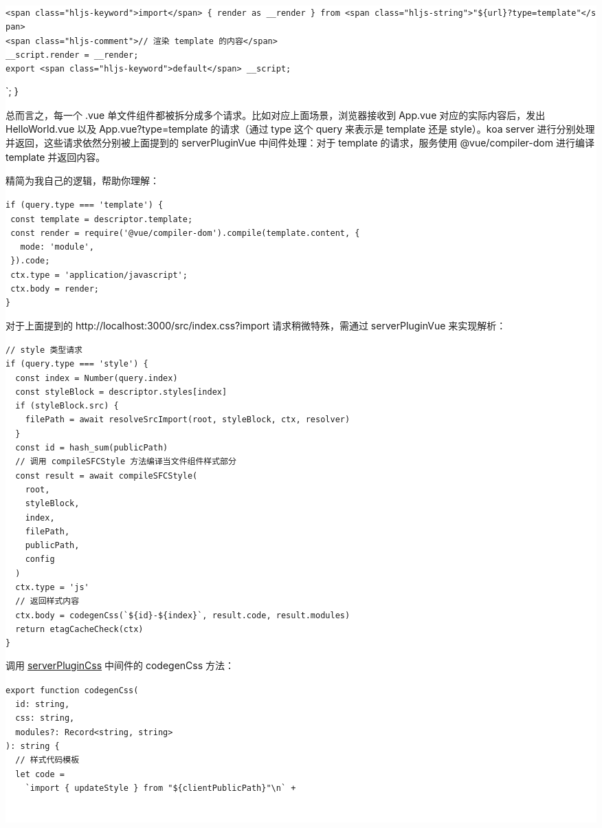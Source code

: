     <span class="hljs-keyword">import</span> { render as __render } from <span class="hljs-string">"${url}?type=template"</span>
    <span class="hljs-comment">// 渲染 template 的内容</span>
    __script.render = __render;
    export <span class="hljs-keyword">default</span> __script;
  `;
}
</code></pre>
<p data-nodeid="39516">总而言之，每一个 .vue 单文件组件都被拆分成多个请求。比如对应上面场景，浏览器接收到 App.vue 对应的实际内容后，发出 HelloWorld.vue 以及 App.vue?type=template 的请求（通过 type 这个 query 来表示是 template 还是 style）。koa server 进行分别处理并返回，这些请求依然分别被上面提到的 serverPluginVue 中间件处理：对于 template 的请求，服务使用 @vue/compiler-dom 进行编译 template 并返回内容。</p>
<p data-nodeid="39517">精简为我自己的逻辑，帮助你理解：</p>
<pre class="lang-java" data-nodeid="39518"><code data-language="java"><span class="hljs-keyword">if</span> (query.type === <span class="hljs-string">'template'</span>) {
 <span class="hljs-keyword">const</span> template = descriptor.template;
 <span class="hljs-keyword">const</span> render = require(<span class="hljs-string">'@vue/compiler-dom'</span>).compile(template.content, {
   mode: <span class="hljs-string">'module'</span>,
 }).code;
 ctx.type = <span class="hljs-string">'application/javascript'</span>;
 ctx.body = render;
}
</code></pre>
<p data-nodeid="39519">对于上面提到的 http://localhost:3000/src/index.css?import 请求稍微特殊，需通过 serverPluginVue 来实现解析：</p>
<pre class="lang-java" data-nodeid="39520"><code data-language="java"><span class="hljs-comment">//&nbsp;style 类型请求</span>
<span class="hljs-keyword">if</span> (query.type === <span class="hljs-string">'style'</span>) {
  <span class="hljs-keyword">const</span> index = Number(query.index)
  <span class="hljs-keyword">const</span> styleBlock = descriptor.styles[index]
  <span class="hljs-keyword">if</span> (styleBlock.src) {
    filePath = <span class="hljs-function">await <span class="hljs-title">resolveSrcImport</span><span class="hljs-params">(root, styleBlock, ctx, resolver)</span>
  }
  <span class="hljs-keyword">const</span> id </span>= hash_sum(publicPath)
  <span class="hljs-comment">//&nbsp;调用 compileSFCStyle 方法编译当文件组件样式部分</span>
  <span class="hljs-keyword">const</span> result = <span class="hljs-function">await <span class="hljs-title">compileSFCStyle</span><span class="hljs-params">(
    root,
    styleBlock,
    index,
    filePath,
    publicPath,
    config
  )</span>
  ctx.type </span>= <span class="hljs-string">'js'</span>
  <span class="hljs-comment">//&nbsp;返回样式内容</span>
  ctx.body = codegenCss(`${id}-${index}`, result.code, result.modules)
  <span class="hljs-keyword">return</span> etagCacheCheck(ctx)
}
</code></pre>
<p data-nodeid="39521">调用 <a href="https://github.com/vitejs/vite/blob/38f811c5b077f437ffff072276531e8f75953e94/src/node/server/serverPluginCss.ts" data-nodeid="39740">serverPluginCss</a> 中间件的 codegenCss 方法：</p>
<pre class="lang-java" data-nodeid="39522"><code data-language="java"><span class="hljs-function">export function <span class="hljs-title">codegenCss</span><span class="hljs-params">(
  id: string,
  css: string,
  modules?: Record&lt;string, string&gt;
)</span>: string </span>{
  <span class="hljs-comment">// 样式代码模板</span>
  let code =
    `<span class="hljs-keyword">import</span> { updateStyle } from <span class="hljs-string">"${clientPublicPath}"</span>\n` +